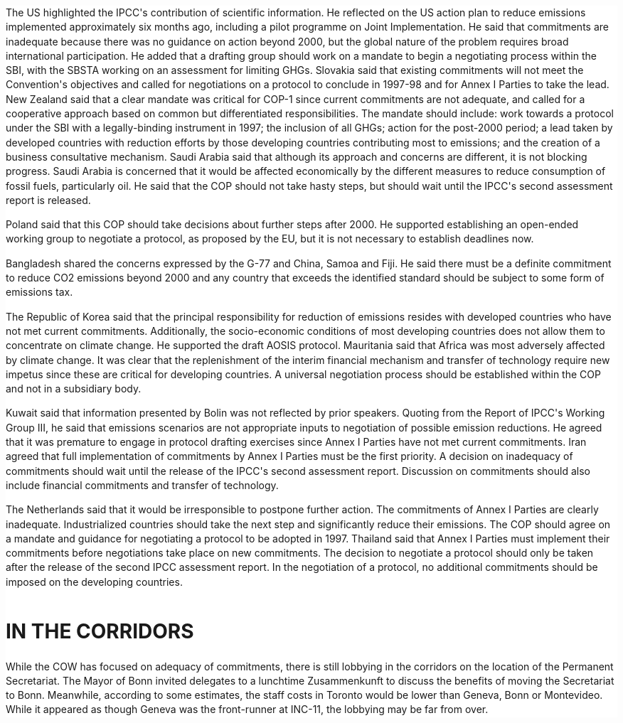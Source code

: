 The US highlighted the IPCC's contribution of scientific information. He reflected on the US action plan to reduce emissions implemented approximately six months ago, including a pilot programme on Joint Implementation. He said that commitments are inadequate because there was no guidance on action beyond 2000, but the global nature of the problem requires broad international participation. He added that a drafting group should work on a mandate to begin a negotiating process within the SBI, with the SBSTA working on an assessment for limiting GHGs. Slovakia said that existing commitments will not meet the Convention's objectives and called for negotiations on a protocol to conclude in 1997-98 and for Annex I Parties to take the lead.    New Zealand said that a clear mandate was critical for COP-1 since current commitments are not adequate, and called for a cooperative approach based on common but differentiated responsibilities. The mandate should include: work towards a protocol under the SBI with a legally-binding instrument in 1997; the inclusion of all GHGs; action for the post-2000  period; a lead taken by developed countries with reduction efforts by those developing countries contributing most to emissions; and the creation of a business consultative mechanism. Saudi Arabia said that although its approach and concerns are different, it is not blocking progress. Saudi Arabia is concerned that it would be affected economically by the different measures to reduce consumption of fossil fuels, particularly oil. He said that the COP should not take hasty steps, but should wait until the IPCC's second assessment report is released.

Poland said that this COP should take decisions about further steps after 2000. He supported establishing an open-ended working group to negotiate a protocol, as proposed by the EU, but it is not necessary to establish deadlines now.

Bangladesh shared the concerns expressed by the G-77 and China, Samoa and Fiji. He said there must be a definite commitment to reduce CO2 emissions beyond 2000 and any country that exceeds the identified standard should be subject to some form of emissions tax.

The Republic of Korea said that the principal responsibility for reduction of emissions resides with developed countries who have not met current commitments. Additionally, the socio-economic conditions of most developing countries does not allow them to concentrate on climate change. He supported the draft AOSIS protocol. Mauritania said that Africa was most adversely affected by climate change. It was clear that the replenishment of the interim financial mechanism and transfer of technology require new impetus since these are critical for developing countries. A universal negotiation process should be established within the COP and not in a subsidiary body.

Kuwait said that information presented by Bolin was not reflected by prior speakers. Quoting from the Report of IPCC's Working Group III, he said that emissions scenarios are not appropriate inputs to negotiation of possible emission reductions. He agreed that it was premature to engage in protocol drafting exercises since Annex I Parties have not met current commitments.  Iran agreed that full implementation of commitments by Annex I Parties must be the first priority. A decision on inadequacy of commitments should wait until the release of the IPCC's second assessment report. Discussion on commitments should also include financial commitments and transfer of technology.

The Netherlands said that it would be irresponsible to postpone further action. The commitments of Annex I Parties are clearly inadequate. Industrialized countries should take the next step and significantly reduce their emissions. The COP should agree on a mandate and guidance for negotiating a protocol to be adopted in 1997. Thailand said that Annex I Parties must implement their commitments before negotiations take place on new commitments. The decision to negotiate a protocol should only be taken after the release of the second IPCC assessment report. In the negotiation of a protocol, no additional commitments should be imposed on the  developing countries.

# IN THE CORRIDORS

While the COW has focused on adequacy of commitments, there is still lobbying in the corridors on the location of the Permanent Secretariat. The Mayor of Bonn invited delegates to a lunchtime Zusammenkunft to discuss the benefits of moving the Secretariat to Bonn. Meanwhile, according to some estimates, the staff costs in Toronto would be lower than Geneva, Bonn or Montevideo. While it appeared as though Geneva was the front-runner at INC-11, the lobbying may be far from over.
